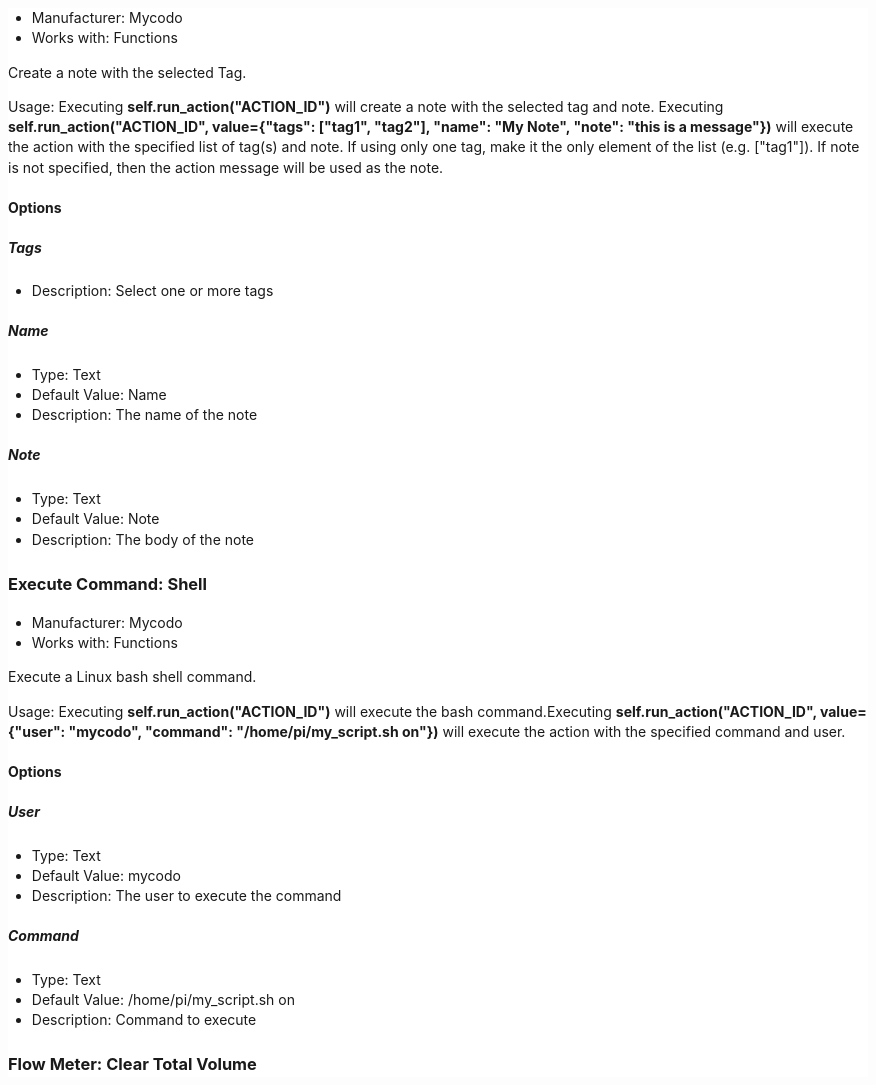 - Manufacturer: Mycodo
- Works with: Functions

Create a note with the selected Tag.

Usage: Executing <strong>self.run_action("ACTION_ID")</strong> will create a note with the selected tag and note. Executing <strong>self.run_action("ACTION_ID", value={"tags": ["tag1", "tag2"], "name": "My Note", "note": "this is a message"})</strong> will execute the action with the specified list of tag(s) and note. If using only one tag, make it the only element of the list (e.g. ["tag1"]). If note is not specified, then the action message will be used as the note.

#### Options

##### Tags

- Description: Select one or more tags

##### Name

- Type: Text
- Default Value: Name
- Description: The name of the note

##### Note

- Type: Text
- Default Value: Note
- Description: The body of the note

### Execute Command: Shell

- Manufacturer: Mycodo
- Works with: Functions

Execute a Linux bash shell command.

Usage: Executing <strong>self.run_action("ACTION_ID")</strong> will execute the bash command.Executing <strong>self.run_action("ACTION_ID", value={"user": "mycodo", "command": "/home/pi/my_script.sh on"})</strong> will execute the action with the specified command and user.

#### Options

##### User

- Type: Text
- Default Value: mycodo
- Description: The user to execute the command

##### Command

- Type: Text
- Default Value: /home/pi/my_script.sh on
- Description: Command to execute

### Flow Meter: Clear Total Volume

